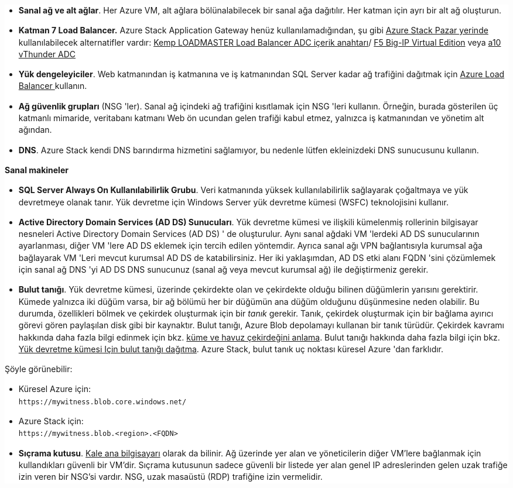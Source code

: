-   **Sanal ağ ve alt ağlar**. Her Azure VM, alt ağlara bölünalabilecek bir sanal ağa dağıtılır. Her katman için ayrı bir alt ağ oluşturun.

-   **Katman 7 Load Balancer.** Azure Stack Application Gateway henüz kullanılamadığından, şu gibi [Azure Stack Pazar yerinde](https://docs.microsoft.com/azure-stack/operator/azure-stack-marketplace-azure-items?view=azs-1908) kullanılabilecek alternatifler vardır: [Kemp LOADMASTER Load Balancer ADC içerik anahtarı](https://azuremarketplace.microsoft.com/marketplace/apps/kemptech.vlm-azure)/ [F5 Big-IP Virtual Edition](https://azuremarketplace.microsoft.com/marketplace/apps/f5-networks.f5-big-ip-best) veya [a10 vThunder ADC](https://azuremarketplace.microsoft.com/marketplace/apps/a10networks.vthunder-414-gr1)

-   **Yük dengeleyiciler**. Web katmanından iş katmanına ve iş katmanından SQL Server kadar ağ trafiğini dağıtmak için [Azure Load Balancer ](https://docs.microsoft.com/azure/load-balancer/load-balancer-overview)kullanın.

-   **Ağ güvenlik grupları** (NSG 'ler). Sanal ağ içindeki ağ trafiğini kısıtlamak için NSG 'leri kullanın. Örneğin, burada gösterilen üç katmanlı mimaride, veritabanı katmanı Web ön ucundan gelen trafiği kabul etmez, yalnızca iş katmanından ve yönetim alt ağından.

-   **DNS**. Azure Stack kendi DNS barındırma hizmetini sağlamıyor, bu nedenle lütfen ekleinizdeki DNS sunucusunu kullanın.

**Sanal makineler**

-   **SQL Server Always On Kullanılabilirlik Grubu**. Veri katmanında yüksek kullanılabilirlik sağlayarak çoğaltmaya ve yük devretmeye olanak tanır. Yük devretme için Windows Server yük devretme kümesi (WSFC) teknolojisini kullanır.

-   **Active Directory Domain Services (AD DS) Sunucuları**. Yük devretme kümesi ve ilişkili kümelenmiş rollerinin bilgisayar nesneleri Active Directory Domain Services (AD DS) ' de oluşturulur. Aynı sanal ağdaki VM 'lerdeki AD DS sunucularının ayarlanması, diğer VM 'lere AD DS eklemek için tercih edilen yöntemdir. Ayrıca sanal ağı VPN bağlantısıyla kurumsal ağa bağlayarak VM 'Leri mevcut kurumsal AD DS de katabilirsiniz. Her iki yaklaşımdan, AD DS etki alanı FQDN 'sini çözümlemek için sanal ağ DNS 'yi AD DS DNS sunucunuz (sanal ağ veya mevcut kurumsal ağ) ile değiştirmeniz gerekir.

-   **Bulut tanığı**. Yük devretme kümesi, üzerinde çekirdekte olan ve çekirdekte olduğu bilinen düğümlerin yarısını gerektirir. Kümede yalnızca iki düğüm varsa, bir ağ bölümü her bir düğümün ana düğüm olduğunu düşünmesine neden olabilir. Bu durumda, özellikleri bölmek ve çekirdek oluşturmak için bir *tanık* gerekir. Tanık, çekirdek oluşturmak için bir bağlama ayırıcı görevi gören paylaşılan disk gibi bir kaynaktır. Bulut tanığı, Azure Blob depolamayı kullanan bir tanık türüdür. Çekirdek kavramı hakkında daha fazla bilgi edinmek için bkz. [küme ve havuz çekirdeğini anlama](https://docs.microsoft.com/windows-server/storage/storage-spaces/understand-quorum). Bulut tanığı hakkında daha fazla bilgi için bkz. [Yük devretme kümesi Için bulut tanığı dağıtma](https://docs.microsoft.com/windows-server/failover-clustering/deploy-cloud-witness). Azure Stack, bulut tanık uç noktası küresel Azure 'dan farklıdır. 

Şöyle görünebilir:

- Küresel Azure için:  
  `https://mywitness.blob.core.windows.net/`

- Azure Stack için:  
  `https://mywitness.blob.<region>.<FQDN>`

-   **Sıçrama kutusu**. [Kale ana bilgisayarı](https://en.wikipedia.org/wiki/Bastion_host) olarak da bilinir. Ağ üzerinde yer alan ve yöneticilerin diğer VM’lere bağlanmak için kullandıkları güvenli bir VM’dir. Sıçrama kutusunun sadece güvenli bir listede yer alan genel IP adreslerinden gelen uzak trafiğe izin veren bir NSG’si vardır. NSG, uzak masaüstü (RDP) trafiğine izin vermelidir.
